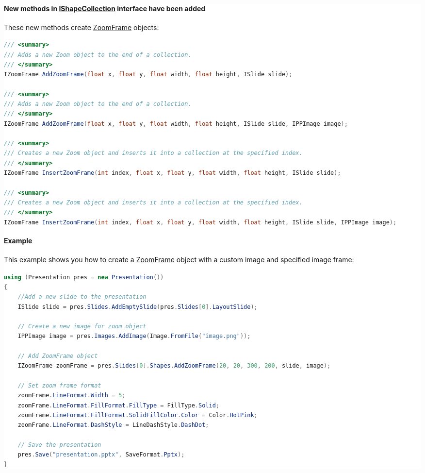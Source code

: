 #### New methods in [IShapeCollection](https://apireference.aspose.com/slides/net/aspose.slides/ishapecollection) interface have been added ####

These new methods create [ZoomFrame](https://apireference.aspose.com/slides/net/aspose.slides/izoomframe) objects:

``` csharp
/// <summary>
/// Adds a new Zoom object to the end of a collection.
/// </summary>
IZoomFrame AddZoomFrame(float x, float y, float width, float height, ISlide slide);

/// <summary>
/// Adds a new Zoom object to the end of a collection.
/// </summary>
IZoomFrame AddZoomFrame(float x, float y, float width, float height, ISlide slide, IPPImage image);

/// <summary>
/// Creates a new Zoom object and inserts it into a collection at the specified index.
/// </summary>
IZoomFrame InsertZoomFrame(int index, float x, float y, float width, float height, ISlide slide);

/// <summary>
/// Creates a new Zoom object and inserts it into a collection at the specified index.
/// </summary>
IZoomFrame InsertZoomFrame(int index, float x, float y, float width, float height, ISlide slide, IPPImage image);
```

#### Example ####

This example shows you how to create a [ZoomFrame](https://apireference.aspose.com/slides/net/aspose.slides/izoomframe) object with a custom image and specified image frame:

``` csharp
using (Presentation pres = new Presentation())
{
    //Add a new slide to the presentation
    ISlide slide = pres.Slides.AddEmptySlide(pres.Slides[0].LayoutSlide);

    // Create a new image for zoom object
    IPPImage image = pres.Images.AddImage(Image.FromFile("image.png"));

    // Add ZoomFrame object
    IZoomFrame zoomFrame = pres.Slides[0].Shapes.AddZoomFrame(20, 20, 300, 200, slide, image);

    // Set zoom frame format
    zoomFrame.LineFormat.Width = 5;
    zoomFrame.LineFormat.FillFormat.FillType = FillType.Solid;
    zoomFrame.LineFormat.FillFormat.SolidFillColor.Color = Color.HotPink;
    zoomFrame.LineFormat.DashStyle = LineDashStyle.DashDot;

    // Save the presentation
    pres.Save("presentation.pptx", SaveFormat.Pptx);
}
```
